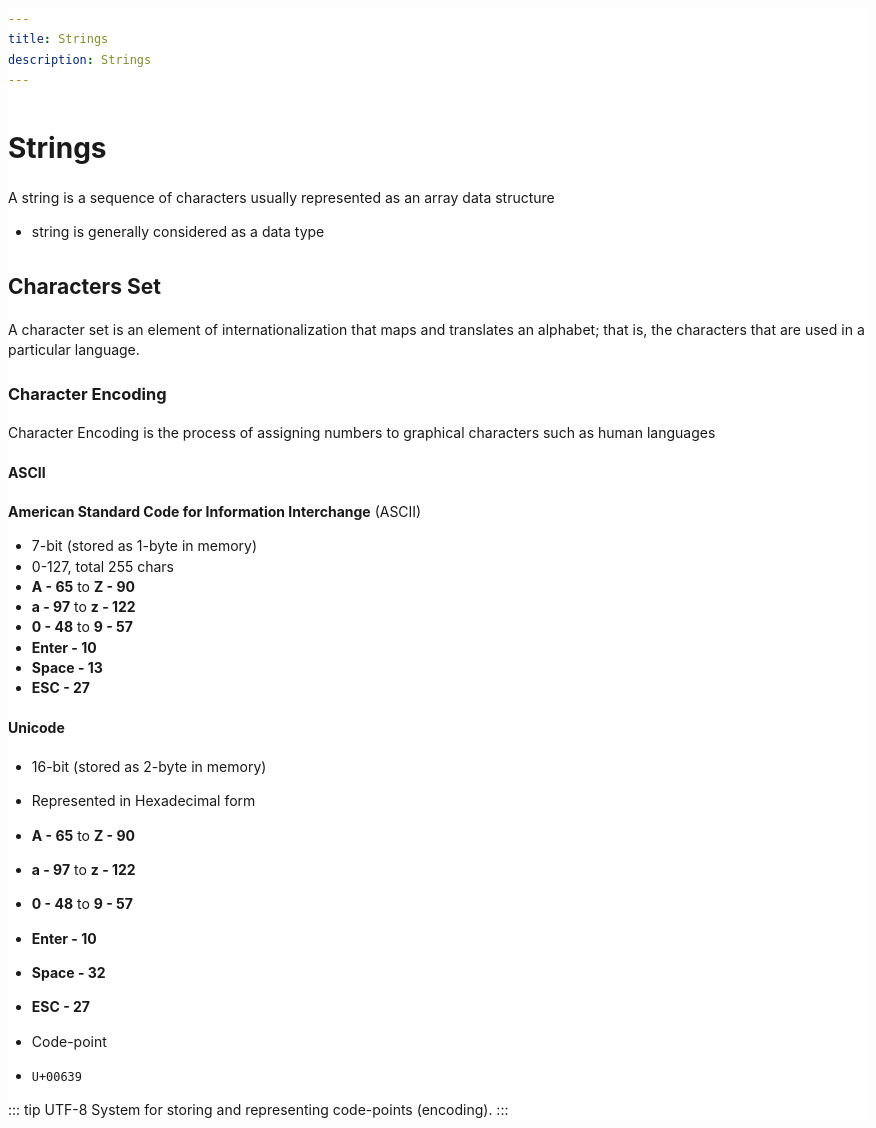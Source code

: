 ```yaml
---
title: Strings
description: Strings
---
```


# Strings

A string is a sequence of characters usually represented as an array data structure

- string is generally considered as a data type

## Characters Set

A character set is an element of internationalization that maps and translates an alphabet; that is, the characters that are used in a particular language.

### Character Encoding

Character Encoding is the process of assigning numbers to graphical characters such as human languages

#### ASCII

**American Standard Code for Information Interchange** (ASCII)

- 7-bit (stored as 1-byte in memory)
- 0-127, total 255 chars
- **A - 65** to **Z - 90**
- **a - 97** to **z - 122**
- **0 - 48** to **9 - 57**
- **Enter - 10**
- **Space - 13**
- **ESC - 27**

#### Unicode

- 16-bit (stored as 2-byte in memory)
- Represented in Hexadecimal form
- **A - 65** to **Z - 90**
- **a - 97** to **z - 122**
- **0 - 48** to **9 - 57**
- **Enter - 10**
- **Space - 32**
- **ESC - 27**

- Code-point
- `U+00639`

::: tip UTF-8
System for storing and representing code-points (encoding).
:::
